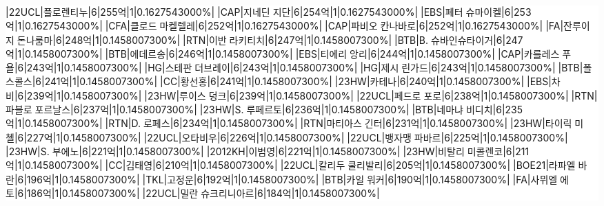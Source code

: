 |22UCL|플로렌티누|6|255억|1|0.1627543000%|
|CAP|지네딘 지단|6|254억|1|0.1627543000%|
|EBS|페터 슈마이켈|6|253억|1|0.1627543000%|
|CFA|클로드 마켈렐레|6|252억|1|0.1627543000%|
|CAP|파비오 칸나바로|6|252억|1|0.1627543000%|
|FA|잔루이지 돈나룸마|6|248억|1|0.1458007300%|
|RTN|이반 라키티치|6|247억|1|0.1458007300%|
|BTB|B. 슈바인슈타이거|6|247억|1|0.1458007300%|
|BTB|에데르송|6|246억|1|0.1458007300%|
|EBS|티에리 앙리|6|244억|1|0.1458007300%|
|CAP|카를레스 푸욜|6|243억|1|0.1458007300%|
|HG|스테판 더브레이|6|243억|1|0.1458007300%|
|HG|제시 린가드|6|243억|1|0.1458007300%|
|BTB|폴 스콜스|6|241억|1|0.1458007300%|
|CC|황선홍|6|241억|1|0.1458007300%|
|23HW|카테나|6|240억|1|0.1458007300%|
|EBS|차비|6|239억|1|0.1458007300%|
|23HW|루이스 덩크|6|239억|1|0.1458007300%|
|22UCL|페드로 포로|6|238억|1|0.1458007300%|
|RTN|파블로 포르날스|6|237억|1|0.1458007300%|
|23HW|S. 루페르토|6|236억|1|0.1458007300%|
|BTB|네마냐 비디치|6|235억|1|0.1458007300%|
|RTN|D. 로페스|6|234억|1|0.1458007300%|
|RTN|마티아스 긴터|6|231억|1|0.1458007300%|
|23HW|타이릭 미첼|6|227억|1|0.1458007300%|
|22UCL|오타비우|6|226억|1|0.1458007300%|
|22UCL|뱅자맹 파바르|6|225억|1|0.1458007300%|
|23HW|S. 부에노|6|221억|1|0.1458007300%|
|2012KH|이범영|6|221억|1|0.1458007300%|
|23HW|비탈리 미콜렌코|6|211억|1|0.1458007300%|
|CC|김태영|6|210억|1|0.1458007300%|
|22UCL|칼리두 쿨리발리|6|205억|1|0.1458007300%|
|BOE21|라파엘 바란|6|196억|1|0.1458007300%|
|TKL|고정운|6|192억|1|0.1458007300%|
|BTB|카일 워커|6|190억|1|0.1458007300%|
|FA|사뮈엘 에토|6|186억|1|0.1458007300%|
|22UCL|밀란 슈크리니아르|6|184억|1|0.1458007300%|